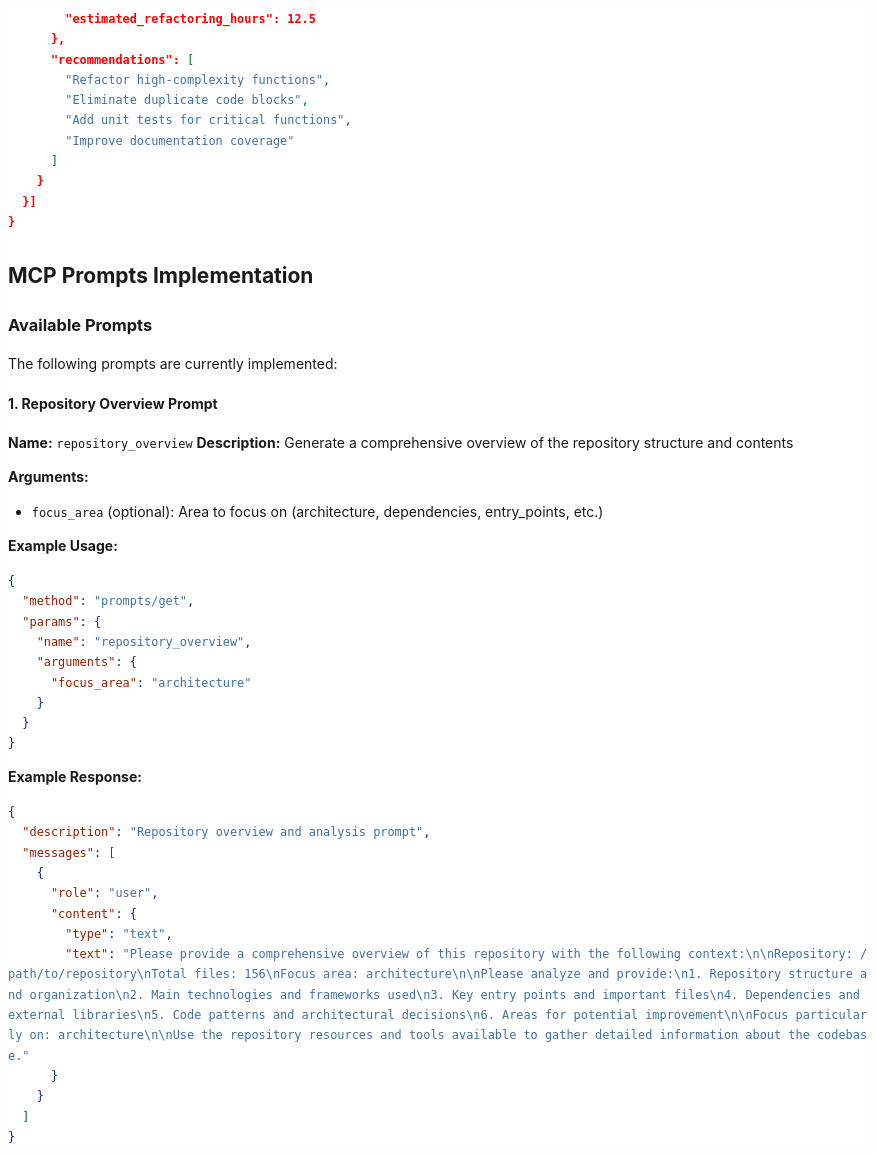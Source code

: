 ```json
        "estimated_refactoring_hours": 12.5
      },
      "recommendations": [
        "Refactor high-complexity functions",
        "Eliminate duplicate code blocks",
        "Add unit tests for critical functions",
        "Improve documentation coverage"
      ]
    }
  }]
}
```

## MCP Prompts Implementation

### Available Prompts

The following prompts are currently implemented:

#### 1. Repository Overview Prompt
**Name:** `repository_overview`
**Description:** Generate a comprehensive overview of the repository structure and contents

**Arguments:**
- `focus_area` (optional): Area to focus on (architecture, dependencies, entry_points, etc.)

**Example Usage:**
```json
{
  "method": "prompts/get",
  "params": {
    "name": "repository_overview",
    "arguments": {
      "focus_area": "architecture"
    }
  }
}
```

**Example Response:**
```json
{
  "description": "Repository overview and analysis prompt",
  "messages": [
    {
      "role": "user",
      "content": {
        "type": "text",
        "text": "Please provide a comprehensive overview of this repository with the following context:\n\nRepository: /path/to/repository\nTotal files: 156\nFocus area: architecture\n\nPlease analyze and provide:\n1. Repository structure and organization\n2. Main technologies and frameworks used\n3. Key entry points and important files\n4. Dependencies and external libraries\n5. Code patterns and architectural decisions\n6. Areas for potential improvement\n\nFocus particularly on: architecture\n\nUse the repository resources and tools available to gather detailed information about the codebase."
      }
    }
  ]
}
```
